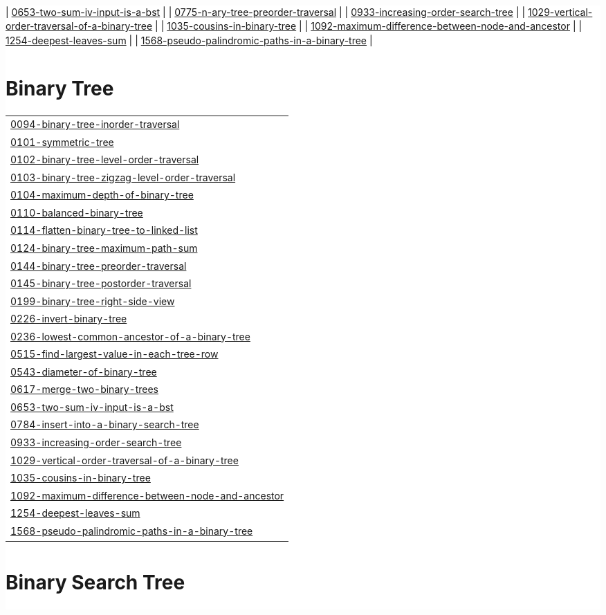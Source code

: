 | [0653-two-sum-iv-input-is-a-bst](https://github.com/govindkumar20/DSA-SDE/tree/master/0653-two-sum-iv-input-is-a-bst) |
| [0775-n-ary-tree-preorder-traversal](https://github.com/govindkumar20/DSA-SDE/tree/master/0775-n-ary-tree-preorder-traversal) |
| [0933-increasing-order-search-tree](https://github.com/govindkumar20/DSA-SDE/tree/master/0933-increasing-order-search-tree) |
| [1029-vertical-order-traversal-of-a-binary-tree](https://github.com/govindkumar20/DSA-SDE/tree/master/1029-vertical-order-traversal-of-a-binary-tree) |
| [1035-cousins-in-binary-tree](https://github.com/govindkumar20/DSA-SDE/tree/master/1035-cousins-in-binary-tree) |
| [1092-maximum-difference-between-node-and-ancestor](https://github.com/govindkumar20/DSA-SDE/tree/master/1092-maximum-difference-between-node-and-ancestor) |
| [1254-deepest-leaves-sum](https://github.com/govindkumar20/DSA-SDE/tree/master/1254-deepest-leaves-sum) |
| [1568-pseudo-palindromic-paths-in-a-binary-tree](https://github.com/govindkumar20/DSA-SDE/tree/master/1568-pseudo-palindromic-paths-in-a-binary-tree) |
# Binary Tree
|  |
| ------- |
| [0094-binary-tree-inorder-traversal](https://github.com/govindkumar20/DSA-SDE/tree/master/0094-binary-tree-inorder-traversal) |
| [0101-symmetric-tree](https://github.com/govindkumar20/DSA-SDE/tree/master/0101-symmetric-tree) |
| [0102-binary-tree-level-order-traversal](https://github.com/govindkumar20/DSA-SDE/tree/master/0102-binary-tree-level-order-traversal) |
| [0103-binary-tree-zigzag-level-order-traversal](https://github.com/govindkumar20/DSA-SDE/tree/master/0103-binary-tree-zigzag-level-order-traversal) |
| [0104-maximum-depth-of-binary-tree](https://github.com/govindkumar20/DSA-SDE/tree/master/0104-maximum-depth-of-binary-tree) |
| [0110-balanced-binary-tree](https://github.com/govindkumar20/DSA-SDE/tree/master/0110-balanced-binary-tree) |
| [0114-flatten-binary-tree-to-linked-list](https://github.com/govindkumar20/DSA-SDE/tree/master/0114-flatten-binary-tree-to-linked-list) |
| [0124-binary-tree-maximum-path-sum](https://github.com/govindkumar20/DSA-SDE/tree/master/0124-binary-tree-maximum-path-sum) |
| [0144-binary-tree-preorder-traversal](https://github.com/govindkumar20/DSA-SDE/tree/master/0144-binary-tree-preorder-traversal) |
| [0145-binary-tree-postorder-traversal](https://github.com/govindkumar20/DSA-SDE/tree/master/0145-binary-tree-postorder-traversal) |
| [0199-binary-tree-right-side-view](https://github.com/govindkumar20/DSA-SDE/tree/master/0199-binary-tree-right-side-view) |
| [0226-invert-binary-tree](https://github.com/govindkumar20/DSA-SDE/tree/master/0226-invert-binary-tree) |
| [0236-lowest-common-ancestor-of-a-binary-tree](https://github.com/govindkumar20/DSA-SDE/tree/master/0236-lowest-common-ancestor-of-a-binary-tree) |
| [0515-find-largest-value-in-each-tree-row](https://github.com/govindkumar20/DSA-SDE/tree/master/0515-find-largest-value-in-each-tree-row) |
| [0543-diameter-of-binary-tree](https://github.com/govindkumar20/DSA-SDE/tree/master/0543-diameter-of-binary-tree) |
| [0617-merge-two-binary-trees](https://github.com/govindkumar20/DSA-SDE/tree/master/0617-merge-two-binary-trees) |
| [0653-two-sum-iv-input-is-a-bst](https://github.com/govindkumar20/DSA-SDE/tree/master/0653-two-sum-iv-input-is-a-bst) |
| [0784-insert-into-a-binary-search-tree](https://github.com/govindkumar20/DSA-SDE/tree/master/0784-insert-into-a-binary-search-tree) |
| [0933-increasing-order-search-tree](https://github.com/govindkumar20/DSA-SDE/tree/master/0933-increasing-order-search-tree) |
| [1029-vertical-order-traversal-of-a-binary-tree](https://github.com/govindkumar20/DSA-SDE/tree/master/1029-vertical-order-traversal-of-a-binary-tree) |
| [1035-cousins-in-binary-tree](https://github.com/govindkumar20/DSA-SDE/tree/master/1035-cousins-in-binary-tree) |
| [1092-maximum-difference-between-node-and-ancestor](https://github.com/govindkumar20/DSA-SDE/tree/master/1092-maximum-difference-between-node-and-ancestor) |
| [1254-deepest-leaves-sum](https://github.com/govindkumar20/DSA-SDE/tree/master/1254-deepest-leaves-sum) |
| [1568-pseudo-palindromic-paths-in-a-binary-tree](https://github.com/govindkumar20/DSA-SDE/tree/master/1568-pseudo-palindromic-paths-in-a-binary-tree) |
# Binary Search Tree
|  |
| ------- |